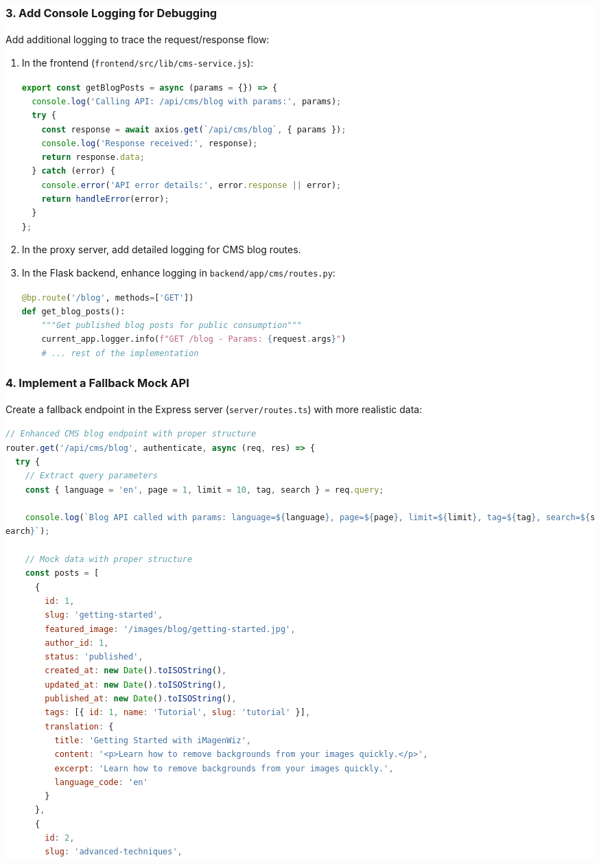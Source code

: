 ### 3. Add Console Logging for Debugging

Add additional logging to trace the request/response flow:

1. In the frontend (`frontend/src/lib/cms-service.js`):
   ```javascript
   export const getBlogPosts = async (params = {}) => {
     console.log('Calling API: /api/cms/blog with params:', params);
     try {
       const response = await axios.get(`/api/cms/blog`, { params });
       console.log('Response received:', response);
       return response.data;
     } catch (error) {
       console.error('API error details:', error.response || error);
       return handleError(error);
     }
   };
   ```

2. In the proxy server, add detailed logging for CMS blog routes.

3. In the Flask backend, enhance logging in `backend/app/cms/routes.py`:
   ```python
   @bp.route('/blog', methods=['GET'])
   def get_blog_posts():
       """Get published blog posts for public consumption"""
       current_app.logger.info(f"GET /blog - Params: {request.args}")
       # ... rest of the implementation
   ```

### 4. Implement a Fallback Mock API

Create a fallback endpoint in the Express server (`server/routes.ts`) with more realistic data:

```javascript
// Enhanced CMS blog endpoint with proper structure
router.get('/api/cms/blog', authenticate, async (req, res) => {
  try {
    // Extract query parameters
    const { language = 'en', page = 1, limit = 10, tag, search } = req.query;
    
    console.log(`Blog API called with params: language=${language}, page=${page}, limit=${limit}, tag=${tag}, search=${search}`);
    
    // Mock data with proper structure
    const posts = [
      {
        id: 1,
        slug: 'getting-started',
        featured_image: '/images/blog/getting-started.jpg',
        author_id: 1,
        status: 'published',
        created_at: new Date().toISOString(),
        updated_at: new Date().toISOString(),
        published_at: new Date().toISOString(),
        tags: [{ id: 1, name: 'Tutorial', slug: 'tutorial' }],
        translation: {
          title: 'Getting Started with iMagenWiz',
          content: '<p>Learn how to remove backgrounds from your images quickly.</p>',
          excerpt: 'Learn how to remove backgrounds from your images quickly.',
          language_code: 'en'
        }
      },
      {
        id: 2,
        slug: 'advanced-techniques',
```